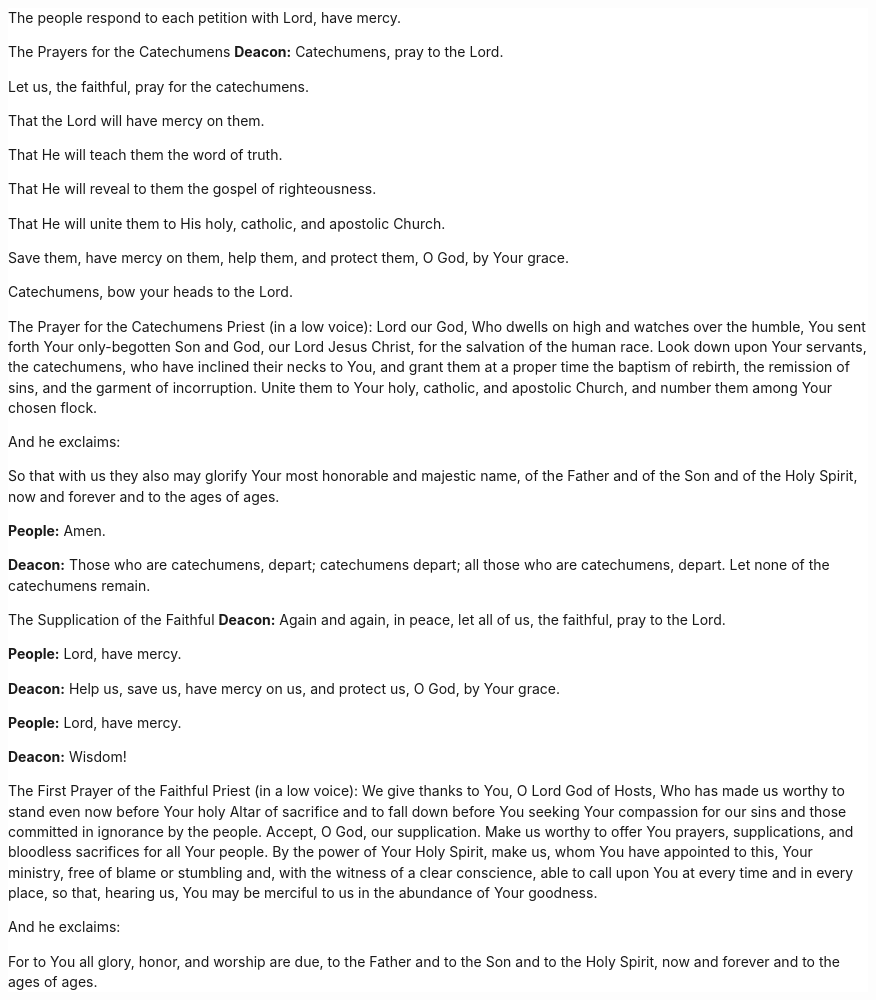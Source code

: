 The people respond to each petition with Lord, have mercy.

The Prayers for the Catechumens
**Deacon:** Catechumens, pray to the Lord.

Let us, the faithful, pray for the catechumens.

That the Lord will have mercy on them.

That He will teach them the word of truth.

That He will reveal to them the gospel of righteousness.

That He will unite them to His holy, catholic, and apostolic Church.

Save them, have mercy on them, help them, and protect them, O God, by Your grace.

Catechumens, bow your heads to the Lord.

The Prayer for the Catechumens
Priest (in a low voice): Lord our God, Who dwells on high and watches over the humble, You sent forth Your only-begotten Son and God, our Lord Jesus Christ, for the salvation of the human race. Look down upon Your servants, the catechumens, who have inclined their necks to You, and grant them at a proper time the baptism of rebirth, the remission of sins, and the garment of incorruption. Unite them to Your holy, catholic, and apostolic Church, and number them among Your chosen flock.

And he exclaims:

So that with us they also may glorify Your most honorable and majestic name, of the Father and of the Son and of the Holy Spirit, now and forever and to the ages of ages.

**People:** Amen.

**Deacon:** Those who are catechumens, depart; catechumens depart; all those who are catechumens, depart. Let none of the catechumens remain.

The Supplication of the Faithful
**Deacon:** Again and again, in peace, let all of us, the faithful, pray to the Lord.

**People:** Lord, have mercy.

**Deacon:** Help us, save us, have mercy on us, and protect us, O God, by Your grace.

**People:** Lord, have mercy.

**Deacon:** Wisdom!

The First Prayer of the Faithful
Priest (in a low voice): We give thanks to You, O Lord God of Hosts, Who has made us worthy to stand even now before Your holy Altar of sacrifice and to fall down before You seeking Your compassion for our sins and those committed in ignorance by the people. Accept, O God, our supplication. Make us worthy to offer You prayers, supplications, and bloodless sacrifices for all Your people. By the power of Your Holy Spirit, make us, whom You have appointed to this, Your ministry, free of blame or stumbling and, with the witness of a clear conscience, able to call upon You at every time and in every place, so that, hearing us, You may be merciful to us in the abundance of Your goodness.

And he exclaims:

For to You all glory, honor, and worship are due, to the Father and to the Son and to the Holy Spirit, now and forever and to the ages of ages.
